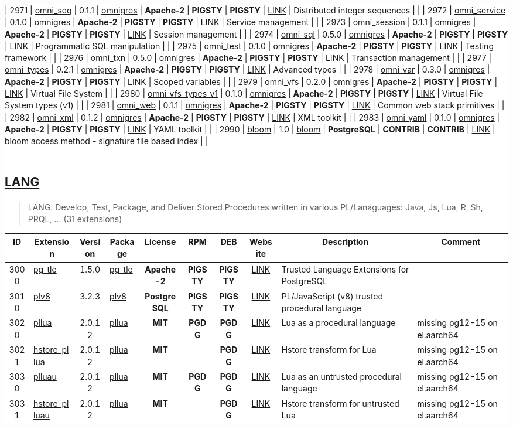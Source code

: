 | 2971 | [omni_seq](/omni_seq) | 0.1.1 | [omnigres](/omni_seq) | **<span class="tccyan">Apache-2</span>** | **<span class="tcwarn">PIGSTY</span>** | **<span class="tcwarn">PIGSTY</span>** | [LINK](https://docs.omnigres.org/omni_seq/id/) | Distributed integer sequences |  |
| 2972 | [omni_service](/omni_service) | 0.1.0 | [omnigres](/omni_service) | **<span class="tccyan">Apache-2</span>** | **<span class="tcwarn">PIGSTY</span>** | **<span class="tcwarn">PIGSTY</span>** | [LINK](https://docs.omnigres.org/omni_service/management/) | Service management |  |
| 2973 | [omni_session](/omni_session) | 0.1.1 | [omnigres](/omni_session) | **<span class="tccyan">Apache-2</span>** | **<span class="tcwarn">PIGSTY</span>** | **<span class="tcwarn">PIGSTY</span>** | [LINK](https://docs.omnigres.org/omni_session/session_management/) | Session management |  |
| 2974 | [omni_sql](/omni_sql) | 0.5.0 | [omnigres](/omni_sql) | **<span class="tccyan">Apache-2</span>** | **<span class="tcwarn">PIGSTY</span>** | **<span class="tcwarn">PIGSTY</span>** | [LINK](https://github.com/omnigres/omnigres) | Programmatic SQL manipulation |  |
| 2975 | [omni_test](/omni_test) | 0.1.0 | [omnigres](/omni_test) | **<span class="tccyan">Apache-2</span>** | **<span class="tcwarn">PIGSTY</span>** | **<span class="tcwarn">PIGSTY</span>** | [LINK](https://docs.omnigres.org/omni_test/guide/) | Testing framework |  |
| 2976 | [omni_txn](/omni_txn) | 0.5.0 | [omnigres](/omni_txn) | **<span class="tccyan">Apache-2</span>** | **<span class="tcwarn">PIGSTY</span>** | **<span class="tcwarn">PIGSTY</span>** | [LINK](https://docs.omnigres.org/omni_txn/linearize/) | Transaction management |  |
| 2977 | [omni_types](/omni_types) | 0.2.1 | [omnigres](/omni_types) | **<span class="tccyan">Apache-2</span>** | **<span class="tcwarn">PIGSTY</span>** | **<span class="tcwarn">PIGSTY</span>** | [LINK](https://docs.omnigres.org/omni_types/function_signature_types/) | Advanced types |  |
| 2978 | [omni_var](/omni_var) | 0.3.0 | [omnigres](/omni_var) | **<span class="tccyan">Apache-2</span>** | **<span class="tcwarn">PIGSTY</span>** | **<span class="tcwarn">PIGSTY</span>** | [LINK](https://docs.omnigres.org/omni_var/variables/) | Scoped variables |  |
| 2979 | [omni_vfs](/omni_vfs) | 0.2.0 | [omnigres](/omni_vfs) | **<span class="tccyan">Apache-2</span>** | **<span class="tcwarn">PIGSTY</span>** | **<span class="tcwarn">PIGSTY</span>** | [LINK](https://docs.omnigres.org/omni_vfs/reference/) | Virtual File System |  |
| 2980 | [omni_vfs_types_v1](/omni_vfs_types_v1) | 0.1.0 | [omnigres](/omni_vfs_types_v1) | **<span class="tccyan">Apache-2</span>** | **<span class="tcwarn">PIGSTY</span>** | **<span class="tcwarn">PIGSTY</span>** | [LINK](https://github.com/omnigres/omnigres) | Virtual File System types (v1) |  |
| 2981 | [omni_web](/omni_web) | 0.1.1 | [omnigres](/omni_web) | **<span class="tccyan">Apache-2</span>** | **<span class="tcwarn">PIGSTY</span>** | **<span class="tcwarn">PIGSTY</span>** | [LINK](https://docs.omnigres.org/omni_web/intro/) | Common web stack primitives |  |
| 2982 | [omni_xml](/omni_xml) | 0.1.2 | [omnigres](/omni_xml) | **<span class="tccyan">Apache-2</span>** | **<span class="tcwarn">PIGSTY</span>** | **<span class="tcwarn">PIGSTY</span>** | [LINK](https://docs.omnigres.org/omni_xml/overview/) | XML toolkit |  |
| 2983 | [omni_yaml](/omni_yaml) | 0.1.0 | [omnigres](/omni_yaml) | **<span class="tccyan">Apache-2</span>** | **<span class="tcwarn">PIGSTY</span>** | **<span class="tcwarn">PIGSTY</span>** | [LINK](https://docs.omnigres.org/omni_yaml/yaml/) | YAML toolkit |  |
| 2990 | [bloom](/bloom) | 1.0 | [bloom](/bloom) | **<span class="tcblue">PostgreSQL</span>** | **<span class="tcblue">CONTRIB</span>** | **<span class="tcblue">CONTRIB</span>** | [LINK](https://www.postgresql.org/docs/current/bloom.html) | bloom access method - signature file based index |  |


--------
## [**LANG**](/lang)
> LANG: Develop, Test, Package, and Deliver Stored Procedures written in various PL/Lanaguages: Java, Js, Lua, R, Sh, PRQL, ... (31 extensions)

| ID | Extension | Version | Package | License | RPM | DEB | Website | Description | Comment |
|:--:|-----------|:-------:|---------|:-------:|:---:|:---:|:-------:|-------------|---------|
| 3000 | [pg_tle](/pg_tle) | 1.5.0 | [pg_tle](/pg_tle) | **<span class="tccyan">Apache-2</span>** | **<span class="tcwarn">PIGSTY</span>** | **<span class="tcwarn">PIGSTY</span>** | [LINK](https://github.com/aws/pg_tle) | Trusted Language Extensions for PostgreSQL |  |
| 3010 | [plv8](/plv8) | 3.2.3 | [plv8](/plv8) | **<span class="tcblue">PostgreSQL</span>** | **<span class="tcwarn">PIGSTY</span>** | **<span class="tcwarn">PIGSTY</span>** | [LINK](https://github.com/plv8/plv8) | PL/JavaScript (v8) trusted procedural language |  |
| 3020 | [pllua](/pllua) | 2.0.12 | [pllua](/pllua) | **<span class="tcblue">MIT</span>** | **<span class="tccyan">PGDG</span>** | **<span class="tccyan">PGDG</span>** | [LINK](https://github.com/pllua/pllua) | Lua as a procedural language | missing pg12-15 on el.aarch64 |
| 3021 | [hstore_pllua](/hstore_pllua) | 2.0.12 | [pllua](/hstore_pllua) | **<span class="tcblue">MIT</span>** |  | **<span class="tccyan">PGDG</span>** | [LINK](https://github.com/pllua/pllua) | Hstore transform for Lua | missing pg12-15 on el.aarch64 |
| 3030 | [plluau](/plluau) | 2.0.12 | [pllua](/plluau) | **<span class="tcblue">MIT</span>** | **<span class="tccyan">PGDG</span>** | **<span class="tccyan">PGDG</span>** | [LINK](https://github.com/pllua/pllua) | Lua as an untrusted procedural language | missing pg12-15 on el.aarch64 |
| 3031 | [hstore_plluau](/hstore_plluau) | 2.0.12 | [pllua](/hstore_plluau) | **<span class="tcblue">MIT</span>** |  | **<span class="tccyan">PGDG</span>** | [LINK](https://github.com/pllua/pllua) | Hstore transform for untrusted Lua | missing pg12-15 on el.aarch64 |